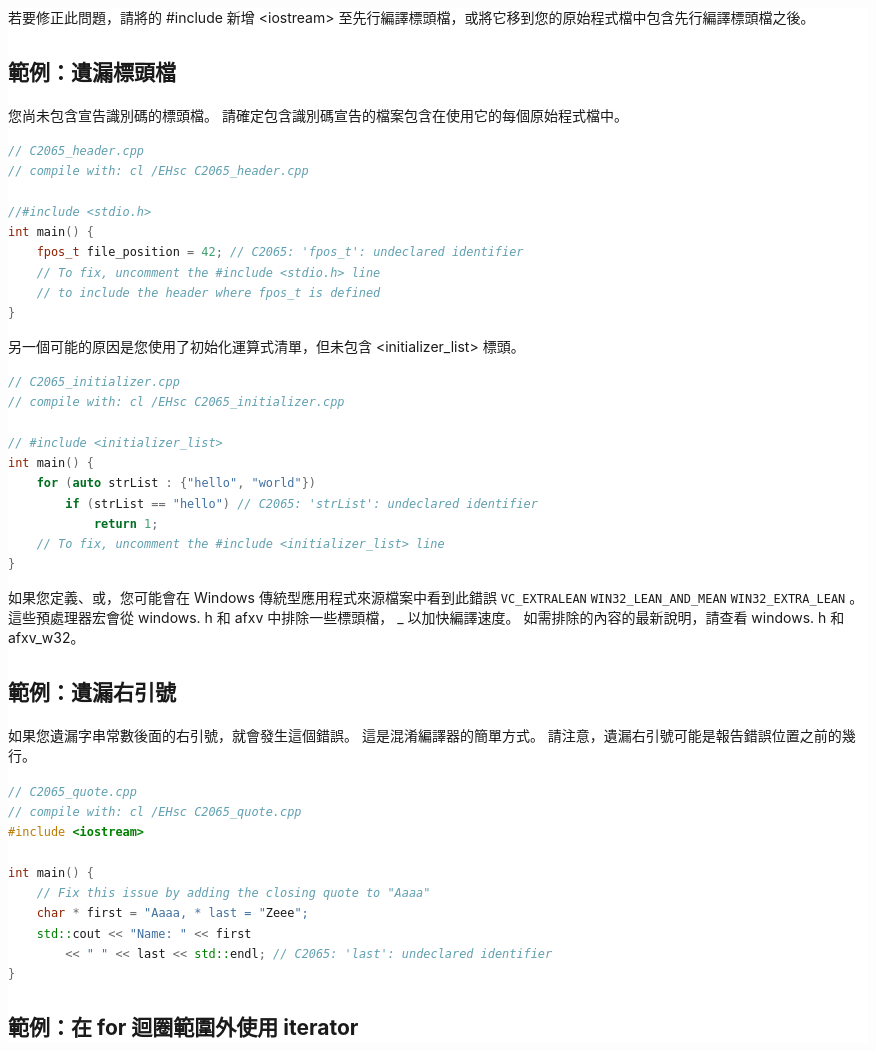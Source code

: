 若要修正此問題，請將的 #include 新增 \<iostream> 至先行編譯標頭檔，或將它移到您的原始程式檔中包含先行編譯標頭檔之後。

## <a name="example-missing-header-file"></a>範例：遺漏標頭檔

您尚未包含宣告識別碼的標頭檔。 請確定包含識別碼宣告的檔案包含在使用它的每個原始程式檔中。

```cpp
// C2065_header.cpp
// compile with: cl /EHsc C2065_header.cpp

//#include <stdio.h>
int main() {
    fpos_t file_position = 42; // C2065: 'fpos_t': undeclared identifier
    // To fix, uncomment the #include <stdio.h> line
    // to include the header where fpos_t is defined
}
```

另一個可能的原因是您使用了初始化運算式清單，但未包含 \<initializer_list> 標頭。

```cpp
// C2065_initializer.cpp
// compile with: cl /EHsc C2065_initializer.cpp

// #include <initializer_list>
int main() {
    for (auto strList : {"hello", "world"})
        if (strList == "hello") // C2065: 'strList': undeclared identifier
            return 1;
    // To fix, uncomment the #include <initializer_list> line
}
```

如果您定義、或，您可能會在 Windows 傳統型應用程式來源檔案中看到此錯誤 `VC_EXTRALEAN` `WIN32_LEAN_AND_MEAN` `WIN32_EXTRA_LEAN` 。 這些預處理器宏會從 windows. h 和 afxv 中排除一些標頭檔， \_ 以加快編譯速度。 如需排除的內容的最新說明，請查看 windows. h 和 afxv_w32。

## <a name="example-missing-closing-quote"></a>範例：遺漏右引號

如果您遺漏字串常數後面的右引號，就會發生這個錯誤。 這是混淆編譯器的簡單方式。 請注意，遺漏右引號可能是報告錯誤位置之前的幾行。

```cpp
// C2065_quote.cpp
// compile with: cl /EHsc C2065_quote.cpp
#include <iostream>

int main() {
    // Fix this issue by adding the closing quote to "Aaaa"
    char * first = "Aaaa, * last = "Zeee";
    std::cout << "Name: " << first
        << " " << last << std::endl; // C2065: 'last': undeclared identifier
}
```

## <a name="example-use-iterator-outside-for-loop-scope"></a>範例：在 for 迴圈範圍外使用 iterator
